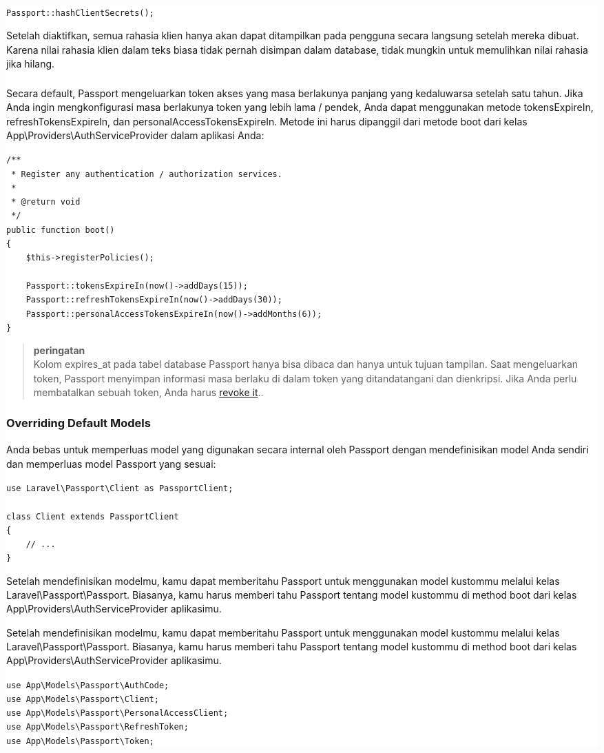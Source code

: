     Passport::hashClientSecrets();

Setelah diaktifkan, semua rahasia klien hanya akan dapat ditampilkan pada pengguna secara langsung setelah mereka dibuat. Karena nilai rahasia klien dalam teks biasa tidak pernah disimpan dalam database, tidak mungkin untuk memulihkan nilai rahasia jika hilang.

<a name="token-lifetimes"></a>
### 
 Secara default, Passport mengeluarkan token akses yang masa berlakunya panjang yang kedaluwarsa setelah satu tahun. Jika Anda ingin mengkonfigurasi masa berlakunya token yang lebih lama / pendek, Anda dapat menggunakan metode tokensExpireIn, refreshTokensExpireIn, dan personalAccessTokensExpireIn. Metode ini harus dipanggil dari metode boot dari kelas App\Providers\AuthServiceProvider dalam aplikasi Anda:
 
    /**
     * Register any authentication / authorization services.
     *
     * @return void
     */
    public function boot()
    {
        $this->registerPolicies();

        Passport::tokensExpireIn(now()->addDays(15));
        Passport::refreshTokensExpireIn(now()->addDays(30));
        Passport::personalAccessTokensExpireIn(now()->addMonths(6));
    }

> **peringatan**  
> Kolom expires_at pada tabel database Passport hanya bisa dibaca dan hanya untuk tujuan tampilan. Saat mengeluarkan token, Passport menyimpan informasi masa berlaku di dalam token yang ditandatangani dan dienkripsi. Jika Anda perlu membatalkan sebuah token, Anda harus  [revoke it](#revoking-tokens)..

<a name="overriding-default-models"></a>
### Overriding Default Models

Anda bebas untuk memperluas model yang digunakan secara internal oleh Passport dengan mendefinisikan model Anda sendiri dan memperluas model Passport yang sesuai:

    use Laravel\Passport\Client as PassportClient;

    class Client extends PassportClient
    {
        // ...
    }

Setelah mendefinisikan modelmu, kamu dapat memberitahu Passport untuk menggunakan model kustommu melalui kelas Laravel\Passport\Passport. Biasanya, kamu harus memberi tahu Passport tentang model kustommu di method boot dari kelas App\Providers\AuthServiceProvider aplikasimu.

Setelah mendefinisikan modelmu, kamu dapat memberitahu Passport untuk menggunakan model kustommu melalui kelas Laravel\Passport\Passport. Biasanya, kamu harus memberi tahu Passport tentang model kustommu di method boot dari kelas App\Providers\AuthServiceProvider aplikasimu.

    use App\Models\Passport\AuthCode;
    use App\Models\Passport\Client;
    use App\Models\Passport\PersonalAccessClient;
    use App\Models\Passport\RefreshToken;
    use App\Models\Passport\Token;
